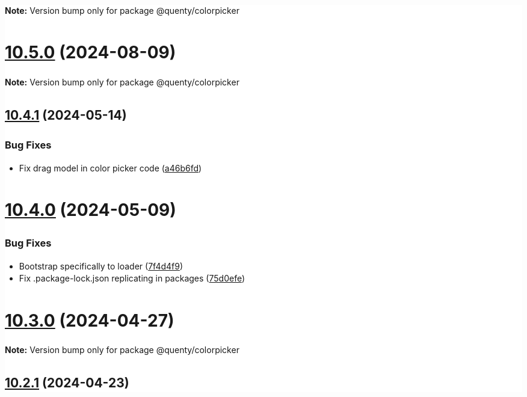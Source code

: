 **Note:** Version bump only for package @quenty/colorpicker





# [10.5.0](https://github.com/Quenty/NevermoreEngine/compare/@quenty/colorpicker@10.4.1...@quenty/colorpicker@10.5.0) (2024-08-09)

**Note:** Version bump only for package @quenty/colorpicker





## [10.4.1](https://github.com/Quenty/NevermoreEngine/compare/@quenty/colorpicker@10.4.0...@quenty/colorpicker@10.4.1) (2024-05-14)


### Bug Fixes

* Fix drag model in color picker code ([a46b6fd](https://github.com/Quenty/NevermoreEngine/commit/a46b6fd06a7a385cdbca1ec6e6102becd499e579))





# [10.4.0](https://github.com/Quenty/NevermoreEngine/compare/@quenty/colorpicker@10.3.0...@quenty/colorpicker@10.4.0) (2024-05-09)


### Bug Fixes

* Bootstrap specifically to loader ([7f4d4f9](https://github.com/Quenty/NevermoreEngine/commit/7f4d4f9cd4a6602af8daaf04983bb349dafc7e95))
* Fix .package-lock.json replicating in packages ([75d0efe](https://github.com/Quenty/NevermoreEngine/commit/75d0efeef239f221d93352af71a5b3e930ec23c5))





# [10.3.0](https://github.com/Quenty/NevermoreEngine/compare/@quenty/colorpicker@10.2.1...@quenty/colorpicker@10.3.0) (2024-04-27)

**Note:** Version bump only for package @quenty/colorpicker





## [10.2.1](https://github.com/Quenty/NevermoreEngine/compare/@quenty/colorpicker@10.2.0...@quenty/colorpicker@10.2.1) (2024-04-23)

